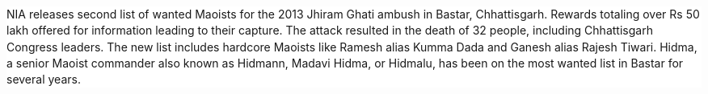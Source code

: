 NIA releases second list of wanted Maoists for the 2013 Jhiram Ghati ambush in Bastar, Chhattisgarh. Rewards totaling over Rs 50 lakh offered for information leading to their capture. The attack resulted in the death of 32 people, including Chhattisgarh Congress leaders. The new list includes hardcore Maoists like Ramesh alias Kumma Dada and Ganesh alias Rajesh Tiwari. Hidma, a senior Maoist commander also known as Hidmann, Madavi Hidma, or Hidmalu, has been on the most wanted list in Bastar for several years.

